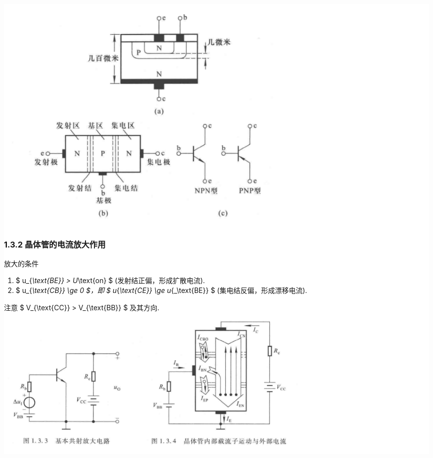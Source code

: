 <img src="image\1.3.1.png" width=600>

### 1.3.2	晶体管的电流放大作用

放大的条件

1. $ u_{_\text{BE}} > U_\text{on} $ (发射结正偏，形成扩散电流).
2. $ u_{_\text{CB}} \ge 0 $，即 $ u_{_\text{CE}} \ge u_{_\text{BE}} $ (集电结反偏，形成漂移电流).

注意 $ V_{\text{CC}} > V_{\text{BB}} $ 及其方向.

<img src="image\1.3.2.png" width=600>
